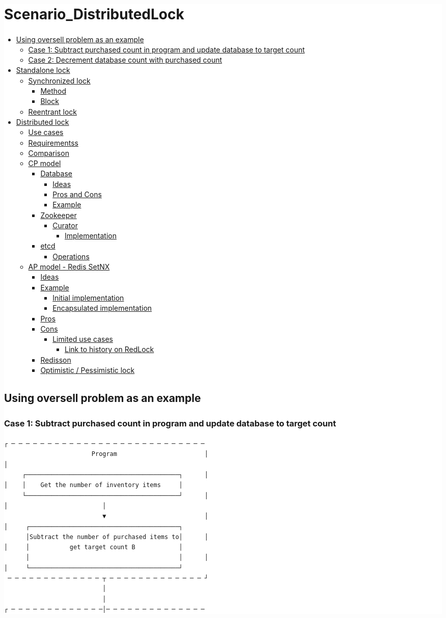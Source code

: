 # Scenario\_DistributedLock

* [Using oversell problem as an example](scenario_distributedlock.md#using-oversell-problem-as-an-example)
  * [Case 1: Subtract purchased count in program and update database to target count](scenario_distributedlock.md#case-1-subtract-purchased-count-in-program-and-update-database-to-target-count)
  * [Case 2: Decrement database count with purchased count](scenario_distributedlock.md#case-2-decrement-database-count-with-purchased-count)
* [Standalone lock](scenario_distributedlock.md#standalone-lock)
  * [Synchronized lock](scenario_distributedlock.md#synchronized-lock)
    * [Method](scenario_distributedlock.md#method)
    * [Block](scenario_distributedlock.md#block)
  * [Reentrant lock](scenario_distributedlock.md#reentrant-lock)
* [Distributed lock](scenario_distributedlock.md#distributed-lock)
  * [Use cases](scenario_distributedlock.md#use-cases)
  * [Requirementss](scenario_distributedlock.md#requirementss)
  * [Comparison](scenario_distributedlock.md#comparison)
  * [CP model](scenario_distributedlock.md#cp-model)
    * [Database](scenario_distributedlock.md#database)
      * [Ideas](scenario_distributedlock.md#ideas)
      * [Pros and Cons](scenario_distributedlock.md#pros-and-cons)
      * [Example](scenario_distributedlock.md#example)
    * [Zookeeper](scenario_distributedlock.md#zookeeper)
      * [Curator](scenario_distributedlock.md#curator)
        * [Implementation](scenario_distributedlock.md#implementation)
    * [etcd](scenario_distributedlock.md#etcd)
      * [Operations](scenario_distributedlock.md#operations)
  * [AP model - Redis SetNX](scenario_distributedlock.md#ap-model---redis-setnx)
    * [Ideas](scenario_distributedlock.md#ideas-1)
    * [Example](scenario_distributedlock.md#example-1)
      * [Initial implementation](scenario_distributedlock.md#initial-implementation)
      * [Encapsulated implementation](scenario_distributedlock.md#encapsulated-implementation)
    * [Pros](scenario_distributedlock.md#pros)
    * [Cons](scenario_distributedlock.md#cons)
      * [Limited use cases](scenario_distributedlock.md#limited-use-cases)
        * [Link to history on RedLock](scenario_distributedlock.md#link-to-history-on-redlock)
    * [Redisson](scenario_distributedlock.md#redisson)
    * [Optimistic / Pessimistic lock](scenario_distributedlock.md#optimistic--pessimistic-lock)

## Using oversell problem as an example

### Case 1: Subtract purchased count in program and update database to target count

```text
┌ ─ ─ ─ ─ ─ ─ ─ ─ ─ ─ ─ ─ ─ ─ ─ ─ ─ ─ ─ ─ ─ ─ ─ ─ ─ ─ ─ 
                        Program                        │
│                                                       
     ┌──────────────────────────────────────────┐      │
│    │    Get the number of inventory items     │       
     └──────────────────────────────────────────┘      │
│                          │                            
                           ▼                           │
│     ┌─────────────────────────────────────────┐       
      │Subtract the number of purchased items to│      │
│     │           get target count B            │       
      │                                         │      │
│     └─────────────────────────────────────────┘       
 ─ ─ ─ ─ ─ ─ ─ ─ ─ ─ ─ ─ ─ ┬ ─ ─ ─ ─ ─ ─ ─ ─ ─ ─ ─ ─ ─ ┘
                           │                            
                           │                            
┌ ─ ─ ─ ─ ─ ─ ─ ─ ─ ─ ─ ─ ─│─ ─ ─ ─ ─ ─ ─ ─ ─ ─ ─ ─ ─ ─ 
```